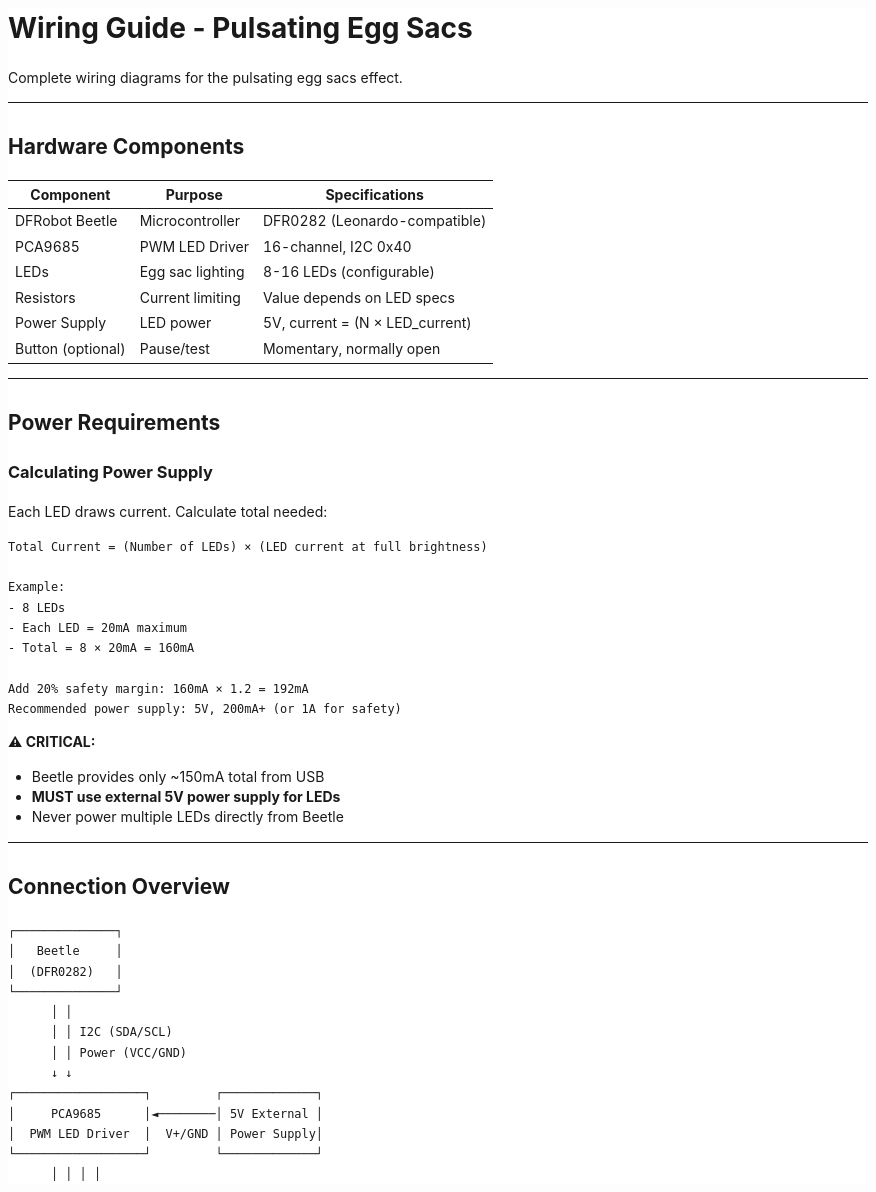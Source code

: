 # Wiring Guide - Pulsating Egg Sacs

Complete wiring diagrams for the pulsating egg sacs effect.

---

## Hardware Components

| Component | Purpose | Specifications |
|-----------|---------|----------------|
| DFRobot Beetle | Microcontroller | DFR0282 (Leonardo-compatible) |
| PCA9685 | PWM LED Driver | 16-channel, I2C 0x40 |
| LEDs | Egg sac lighting | 8-16 LEDs (configurable) |
| Resistors | Current limiting | Value depends on LED specs |
| Power Supply | LED power | 5V, current = (N × LED_current) |
| Button (optional) | Pause/test | Momentary, normally open |

---

## Power Requirements

### Calculating Power Supply

Each LED draws current. Calculate total needed:

```
Total Current = (Number of LEDs) × (LED current at full brightness)

Example:
- 8 LEDs
- Each LED = 20mA maximum
- Total = 8 × 20mA = 160mA

Add 20% safety margin: 160mA × 1.2 = 192mA
Recommended power supply: 5V, 200mA+ (or 1A for safety)
```

**⚠️ CRITICAL:**
- Beetle provides only ~150mA total from USB
- **MUST use external 5V power supply for LEDs**
- Never power multiple LEDs directly from Beetle

---

## Connection Overview

```
┌──────────────┐
│   Beetle     │
│  (DFR0282)   │
└──────────────┘
      │ │
      │ │ I2C (SDA/SCL)
      │ │ Power (VCC/GND)
      ↓ ↓
┌──────────────────┐         ┌─────────────┐
│     PCA9685      │◄────────│ 5V External │
│  PWM LED Driver  │  V+/GND │ Power Supply│
└──────────────────┘         └─────────────┘
      │ │ │ │
```